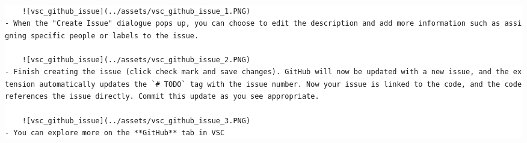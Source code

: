         ![vsc_github_issue](../assets/vsc_github_issue_1.PNG)
    - When the "Create Issue" dialogue pops up, you can choose to edit the description and add more information such as assigning specific people or labels to the issue.
    
        ![vsc_github_issue](../assets/vsc_github_issue_2.PNG)
    - Finish creating the issue (click check mark and save changes). GitHub will now be updated with a new issue, and the extension automatically updates the `# TODO` tag with the issue number. Now your issue is linked to the code, and the code references the issue directly. Commit this update as you see appropriate.
    
        ![vsc_github_issue](../assets/vsc_github_issue_3.PNG)
    - You can explore more on the **GitHub** tab in VSC
